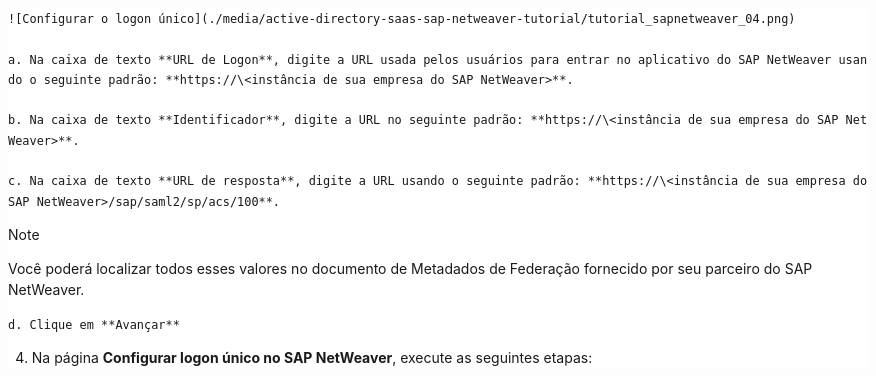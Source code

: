     ![Configurar o logon único](./media/active-directory-saas-sap-netweaver-tutorial/tutorial_sapnetweaver_04.png)
   
    a. Na caixa de texto **URL de Logon**, digite a URL usada pelos usuários para entrar no aplicativo do SAP NetWeaver usando o seguinte padrão: **https://\<instância de sua empresa do SAP NetWeaver>**.
   
    b. Na caixa de texto **Identificador**, digite a URL no seguinte padrão: **https://\<instância de sua empresa do SAP NetWeaver>**.
   
    c. Na caixa de texto **URL de resposta**, digite a URL usando o seguinte padrão: **https://\<instância de sua empresa do SAP NetWeaver>/sap/saml2/sp/acs/100**.
   
   > [!NOTE]
   > Você poderá localizar todos esses valores no documento de Metadados de Federação fornecido por seu parceiro do SAP NetWeaver.
   > 
   > 
   
    d. Clique em **Avançar**
4. Na página **Configurar logon único no SAP NetWeaver**, execute as seguintes etapas:
   

[1]: ./media/active-directory-saas-sap-netweaver-tutorial/tutorial_general_01.png
[2]: ./media/active-directory-saas-sap-netweaver-tutorial/tutorial_general_02.png
[3]: ./media/active-directory-saas-sap-netweaver-tutorial/tutorial_general_03.png
[4]: ./media/active-directory-saas-sap-netweaver-tutorial/tutorial_general_04.png
[6]: ./media/active-directory-saas-sap-netweaver-tutorial/tutorial_general_05.png
[10]: ./media/active-directory-saas-sap-netweaver-tutorial/tutorial_general_06.png
[11]: ./media/active-directory-saas-sap-netweaver-tutorial/tutorial_general_07.png
[20]: ./media/active-directory-saas-sap-netweaver-tutorial/tutorial_general_100.png
[200]: ./media/active-directory-saas-sap-netweaver-tutorial/tutorial_general_200.png
[201]: ./media/active-directory-saas-sap-netweaver-tutorial/tutorial_general_201.png
[203]: ./media/active-directory-saas-sap-netweaver-tutorial/tutorial_general_203.png
[204]: ./media/active-directory-saas-sap-netweaver-tutorial/tutorial_general_204.png
[205]: ./media/active-directory-saas-sap-netweaver-tutorial/tutorial_general_205.png